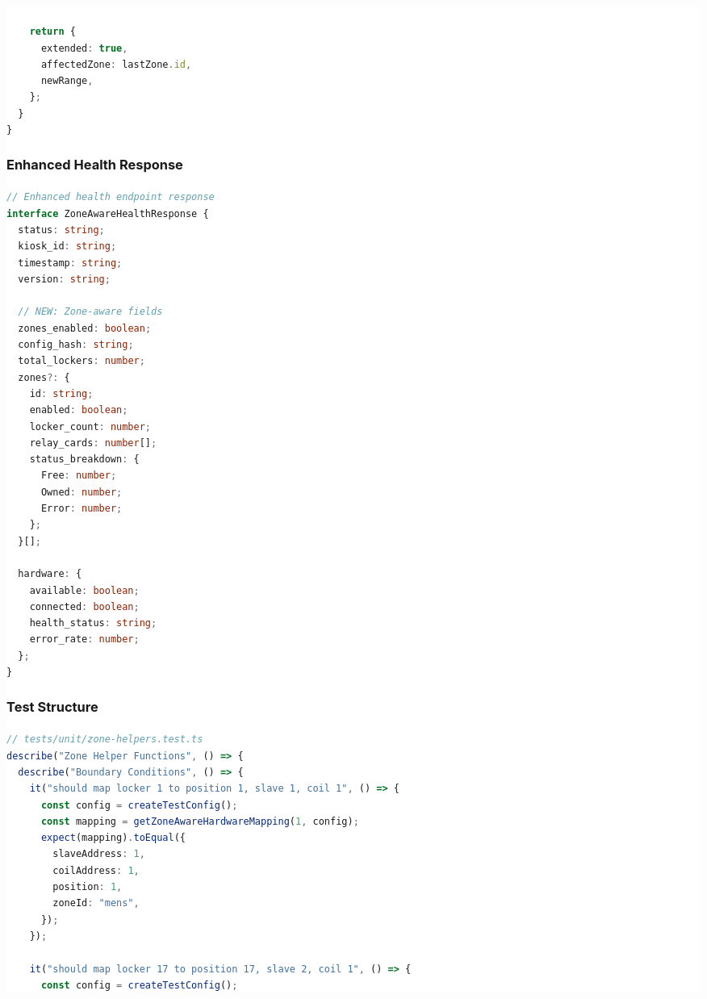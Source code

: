 ```typescript

    return {
      extended: true,
      affectedZone: lastZone.id,
      newRange,
    };
  }
}
```

### Enhanced Health Response

```typescript
// Enhanced health endpoint response
interface ZoneAwareHealthResponse {
  status: string;
  kiosk_id: string;
  timestamp: string;
  version: string;

  // NEW: Zone-aware fields
  zones_enabled: boolean;
  config_hash: string;
  total_lockers: number;
  zones?: {
    id: string;
    enabled: boolean;
    locker_count: number;
    relay_cards: number[];
    status_breakdown: {
      Free: number;
      Owned: number;
      Error: number;
    };
  }[];

  hardware: {
    available: boolean;
    connected: boolean;
    health_status: string;
    error_rate: number;
  };
}
```

### Test Structure

```typescript
// tests/unit/zone-helpers.test.ts
describe("Zone Helper Functions", () => {
  describe("Boundary Conditions", () => {
    it("should map locker 1 to position 1, slave 1, coil 1", () => {
      const config = createTestConfig();
      const mapping = getZoneAwareHardwareMapping(1, config);
      expect(mapping).toEqual({
        slaveAddress: 1,
        coilAddress: 1,
        position: 1,
        zoneId: "mens",
      });
    });

    it("should map locker 17 to position 17, slave 2, coil 1", () => {
      const config = createTestConfig();
```